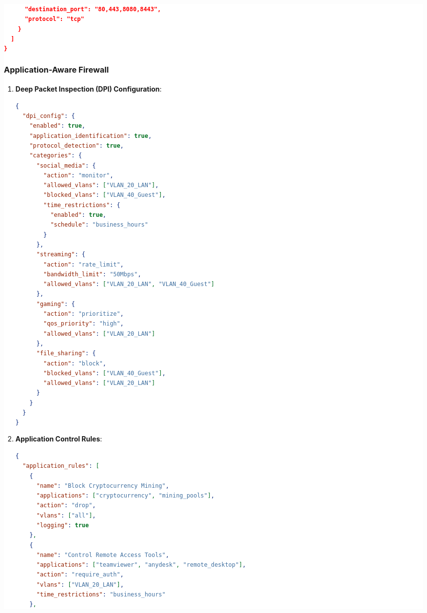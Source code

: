    ```json
         "destination_port": "80,443,8080,8443",
         "protocol": "tcp"
       }
     ]
   }
   ```

### Application-Aware Firewall

1. **Deep Packet Inspection (DPI) Configuration**:
   ```json
   {
     "dpi_config": {
       "enabled": true,
       "application_identification": true,
       "protocol_detection": true,
       "categories": {
         "social_media": {
           "action": "monitor",
           "allowed_vlans": ["VLAN_20_LAN"],
           "blocked_vlans": ["VLAN_40_Guest"],
           "time_restrictions": {
             "enabled": true,
             "schedule": "business_hours"
           }
         },
         "streaming": {
           "action": "rate_limit",
           "bandwidth_limit": "50Mbps",
           "allowed_vlans": ["VLAN_20_LAN", "VLAN_40_Guest"]
         },
         "gaming": {
           "action": "prioritize",
           "qos_priority": "high",
           "allowed_vlans": ["VLAN_20_LAN"]
         },
         "file_sharing": {
           "action": "block",
           "blocked_vlans": ["VLAN_40_Guest"],
           "allowed_vlans": ["VLAN_20_LAN"]
         }
       }
     }
   }
   ```

2. **Application Control Rules**:
   ```json
   {
     "application_rules": [
       {
         "name": "Block Cryptocurrency Mining",
         "applications": ["cryptocurrency", "mining_pools"],
         "action": "drop",
         "vlans": ["all"],
         "logging": true
       },
       {
         "name": "Control Remote Access Tools",
         "applications": ["teamviewer", "anydesk", "remote_desktop"],
         "action": "require_auth",
         "vlans": ["VLAN_20_LAN"],
         "time_restrictions": "business_hours"
       },
   ```